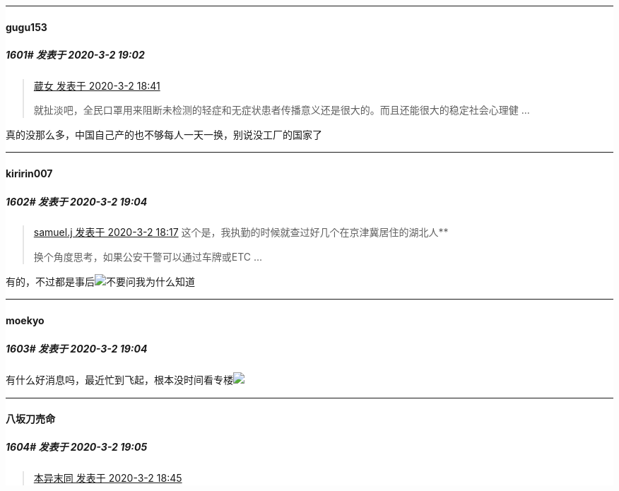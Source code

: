 


-----

####  gugu153  
##### 1601#       发表于 2020-3-2 19:02



<blockquote><a href="httphttps://bbs.saraba1st.com/2b/forum.php?mod=redirect&amp;goto=findpost&amp;pid=46593826&amp;ptid=1916532" target="_blank">蔵女 发表于 2020-3-2 18:41</a>

就扯淡吧，全民口罩用来阻断未检测的轻症和无症状患者传播意义还是很大的。而且还能很大的稳定社会心理健 ...</blockquote>
真的没那么多，中国自己产的也不够每人一天一换，别说没工厂的国家了







-----

####  kiririn007  
##### 1602#       发表于 2020-3-2 19:04



<blockquote><a href="httphttps://bbs.saraba1st.com/2b/forum.php?mod=redirect&amp;goto=findpost&amp;pid=46593610&amp;ptid=1916532" target="_blank">samuel.j 发表于 2020-3-2 18:17</a>
这个是，我执勤的时候就查过好几个在京津冀居住的湖北人**

换个角度思考，如果公安干警可以通过车牌或ETC ...</blockquote>
有的，不过都是事后<img src="https://static.saraba1st.com/image/smiley/face2017/001.png" referrerpolicy="no-referrer">不要问我为什么知道







-----

####  moekyo  
##### 1603#       发表于 2020-3-2 19:04




有什么好消息吗，最近忙到飞起，根本没时间看专楼<img src="https://static.saraba1st.com/image/smiley/face2017/119.png" referrerpolicy="no-referrer">







-----

####  八坂刀売命  
##### 1604#       发表于 2020-3-2 19:05



<blockquote><a href="httphttps://bbs.saraba1st.com/2b/forum.php?mod=redirect&amp;goto=findpost&amp;pid=46593866&amp;ptid=1916532" target="_blank">本异末同 发表于 2020-3-2 18:45</a>
